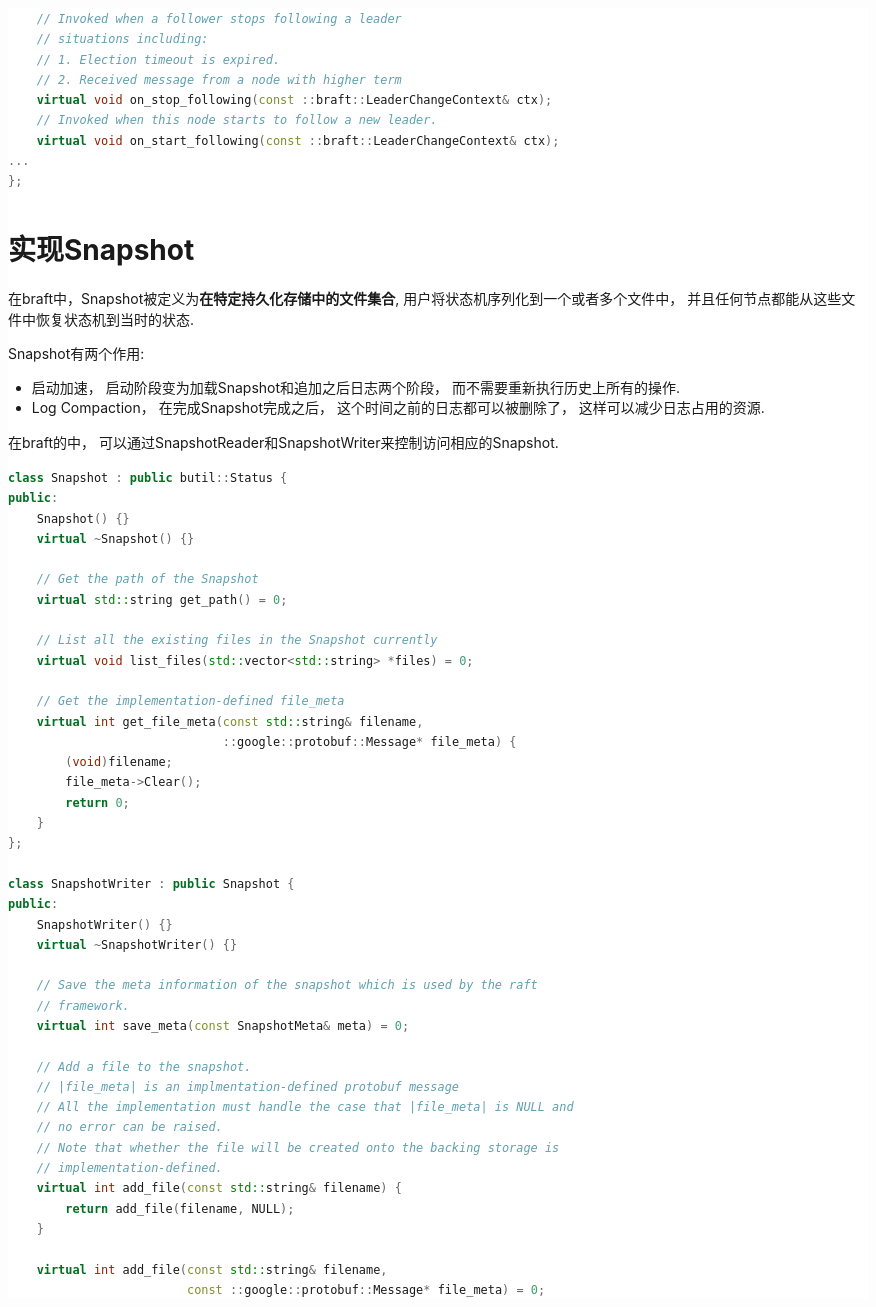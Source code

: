 ```cpp
    // Invoked when a follower stops following a leader
    // situations including: 
    // 1. Election timeout is expired. 
    // 2. Received message from a node with higher term
    virtual void on_stop_following(const ::braft::LeaderChangeContext& ctx);
    // Invoked when this node starts to follow a new leader.
    virtual void on_start_following(const ::braft::LeaderChangeContext& ctx);
...
};
```

# 实现Snapshot

在braft中，Snapshot被定义为**在特定持久化存储中的文件集合**, 用户将状态机序列化到一个或者多个文件中， 并且任何节点都能从这些文件中恢复状态机到当时的状态.

Snapshot有两个作用:

- 启动加速， 启动阶段变为加载Snapshot和追加之后日志两个阶段， 而不需要重新执行历史上所有的操作.
- Log Compaction， 在完成Snapshot完成之后， 这个时间之前的日志都可以被删除了， 这样可以减少日志占用的资源.

在braft的中， 可以通过SnapshotReader和SnapshotWriter来控制访问相应的Snapshot.

```cpp
class Snapshot : public butil::Status {
public:
    Snapshot() {}
    virtual ~Snapshot() {}

    // Get the path of the Snapshot
    virtual std::string get_path() = 0;

    // List all the existing files in the Snapshot currently
    virtual void list_files(std::vector<std::string> *files) = 0;

    // Get the implementation-defined file_meta
    virtual int get_file_meta(const std::string& filename, 
                              ::google::protobuf::Message* file_meta) {
        (void)filename;
        file_meta->Clear();
        return 0;
    }
};

class SnapshotWriter : public Snapshot {
public:
    SnapshotWriter() {}
    virtual ~SnapshotWriter() {}

    // Save the meta information of the snapshot which is used by the raft
    // framework.
    virtual int save_meta(const SnapshotMeta& meta) = 0;

    // Add a file to the snapshot.
    // |file_meta| is an implmentation-defined protobuf message 
    // All the implementation must handle the case that |file_meta| is NULL and
    // no error can be raised.
    // Note that whether the file will be created onto the backing storage is
    // implementation-defined.
    virtual int add_file(const std::string& filename) { 
        return add_file(filename, NULL);
    }

    virtual int add_file(const std::string& filename, 
                         const ::google::protobuf::Message* file_meta) = 0;
```